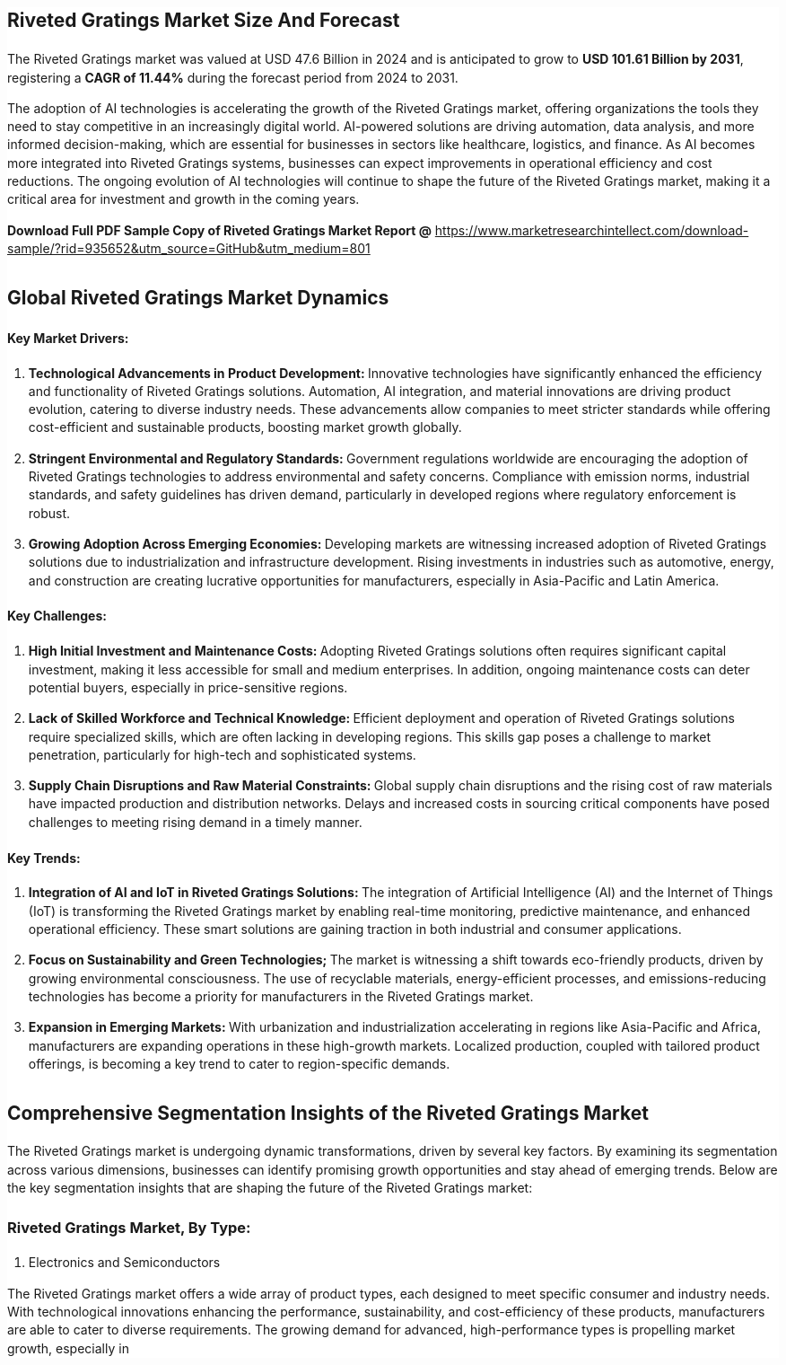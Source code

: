 <h2>Riveted Gratings Market Size And Forecast</h2><p>The Riveted Gratings market was valued at USD 47.6 Billion in 2024 and is anticipated to grow to <strong>USD 101.61 Billion by 2031</strong>, registering a <strong>CAGR of 11.44%</strong> during the forecast period from 2024 to 2031.</p><p>The adoption of AI technologies is accelerating the growth of the Riveted Gratings market, offering organizations the tools they need to stay competitive in an increasingly digital world. AI-powered solutions are driving automation, data analysis, and more informed decision-making, which are essential for businesses in sectors like healthcare, logistics, and finance. As AI becomes more integrated into Riveted Gratings systems, businesses can expect improvements in operational efficiency and cost reductions. The ongoing evolution of AI technologies will continue to shape the future of the Riveted Gratings market, making it a critical area for investment and growth in the coming years.</p><p><strong>Download Full PDF Sample Copy of Riveted Gratings Market Report @</strong>&nbsp;<a href="https://www.marketresearchintellect.com/download-sample/?rid=935652&amp;utm_source=GitHub&amp;utm_medium=801">https://www.marketresearchintellect.com/download-sample/?rid=935652&amp;utm_source=GitHub&amp;utm_medium=801</a></p><h2>Global Riveted Gratings Market Dynamics</h2><h4><strong>Key Market Drivers:</strong></h4><ol><li><p><strong>Technological Advancements in Product Development:&nbsp;</strong>Innovative technologies have significantly enhanced the efficiency and functionality of Riveted Gratings solutions. Automation, AI integration, and material innovations are driving product evolution, catering to diverse industry needs. These advancements allow companies to meet stricter standards while offering cost-efficient and sustainable products, boosting market growth globally.</p></li><li><p><strong>Stringent Environmental and Regulatory Standards:&nbsp;</strong>Government regulations worldwide are encouraging the adoption of Riveted Gratings technologies to address environmental and safety concerns. Compliance with emission norms, industrial standards, and safety guidelines has driven demand, particularly in developed regions where regulatory enforcement is robust.</p></li><li><p><strong>Growing Adoption Across Emerging Economies:&nbsp;</strong>Developing markets are witnessing increased adoption of Riveted Gratings solutions due to industrialization and infrastructure development. Rising investments in industries such as automotive, energy, and construction are creating lucrative opportunities for manufacturers, especially in Asia-Pacific and Latin America.</p></li></ol><h4><strong>Key Challenges:</strong></h4><ol><li><p><strong>High Initial Investment and Maintenance Costs:&nbsp;</strong>Adopting Riveted Gratings solutions often requires significant capital investment, making it less accessible for small and medium enterprises. In addition, ongoing maintenance costs can deter potential buyers, especially in price-sensitive regions.</p></li><li><p><strong>Lack of Skilled Workforce and Technical Knowledge:&nbsp;</strong>Efficient deployment and operation of Riveted Gratings solutions require specialized skills, which are often lacking in developing regions. This skills gap poses a challenge to market penetration, particularly for high-tech and sophisticated systems.</p></li><li><p><strong>Supply Chain Disruptions and Raw Material Constraints:&nbsp;</strong>Global supply chain disruptions and the rising cost of raw materials have impacted production and distribution networks. Delays and increased costs in sourcing critical components have posed challenges to meeting rising demand in a timely manner.</p></li></ol><h4><strong>Key Trends:</strong></h4><ol><li><p><strong>Integration of AI and IoT in Riveted Gratings Solutions:&nbsp;</strong>The integration of Artificial Intelligence (AI) and the Internet of Things (IoT) is transforming the Riveted Gratings market by enabling real-time monitoring, predictive maintenance, and enhanced operational efficiency. These smart solutions are gaining traction in both industrial and consumer applications.</p></li><li><p><strong>Focus on Sustainability and Green Technologies;&nbsp;</strong>The market is witnessing a shift towards eco-friendly products, driven by growing environmental consciousness. The use of recyclable materials, energy-efficient processes, and emissions-reducing technologies has become a priority for manufacturers in the Riveted Gratings market.</p></li><li><p><strong>Expansion in Emerging Markets:&nbsp;</strong>With urbanization and industrialization accelerating in regions like Asia-Pacific and Africa, manufacturers are expanding operations in these high-growth markets. Localized production, coupled with tailored product offerings, is becoming a key trend to cater to region-specific demands.</p></li></ol><div class="article-main__content" data-test-id="publishing-text-block"><h2>Comprehensive Segmentation Insights of the Riveted Gratings Market</h2><p>The Riveted Gratings market is undergoing dynamic transformations, driven by several key factors. By examining its segmentation across various dimensions, businesses can identify promising growth opportunities and stay ahead of emerging trends. Below are the key segmentation insights that are shaping the future of the Riveted Gratings market:</p><h3><strong>Riveted Gratings Market, By Type:<br /></strong></h3><ol><li>Electronics and Semiconductors</li></ol><p>The Riveted Gratings market offers a wide array of product types, each designed to meet specific consumer and industry needs. With technological innovations enhancing the performance, sustainability, and cost-efficiency of these products, manufacturers are able to cater to diverse requirements. The growing demand for advanced, high-performance types is propelling market growth, especially in